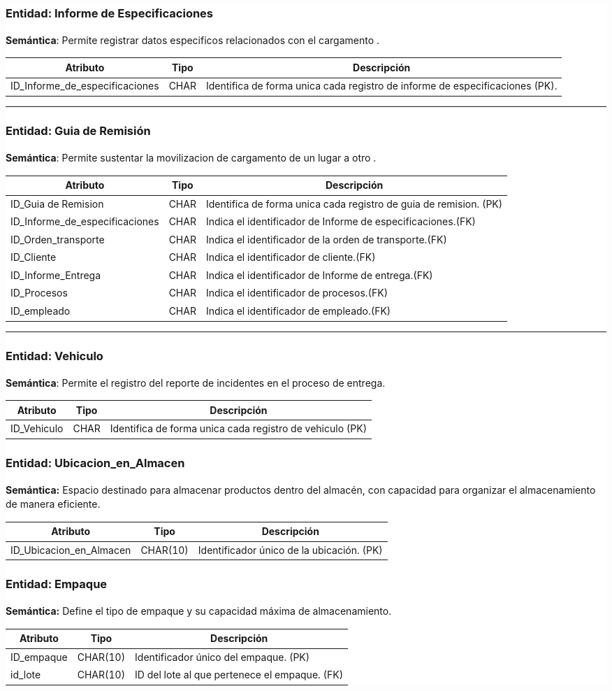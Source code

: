 ### **Entidad: Informe de Especificaciones**

**Semántica**: Permite registrar datos especificos relacionados con el cargamento .

| Atributo        | Tipo | Descripción                             |
|------------------|------------|-----------------------------------------|
| ID_Informe_de_especificaciones         | CHAR     | Identifica de forma unica cada registro de informe de especificaciones (PK). |

---

### **Entidad: Guia de Remisión**

**Semántica**: Permite sustentar la movilizacion de cargamento de un lugar a otro .

| Atributo        |Tipo | Descripción                             |
|------------------|------------|-----------------------------------------|
| ID_Guia de Remision          | CHAR     | Identifica de forma unica cada registro de guia de remision. (PK) |
|ID_Informe_de_especificaciones| CHAR | Indica el identificador de Informe de especificaciones.(FK)|
|ID_Orden_transporte| CHAR | Indica el identificador de la orden de transporte.(FK)|
|ID_Cliente| CHAR | Indica el identificador de cliente.(FK)|
|ID_Informe_Entrega| CHAR | Indica el identificador de Informe de entrega.(FK)|
|ID_Procesos| CHAR | Indica el identificador de procesos.(FK)|
|ID_empleado| CHAR | Indica el identificador de empleado.(FK)|

---
### **Entidad: Vehiculo**


**Semántica**: Permite el registro del reporte de incidentes en el proceso de entrega.

| Atributo        | Tipo| Descripción                             |
|------------------|------------|-----------------------------------------|
|ID_Vehiculo | CHAR |Identifica de forma unica cada registro de vehiculo (PK)|


### Entidad: Ubicacion_en_Almacen
**Semántica:** Espacio destinado para almacenar productos dentro del almacén, con capacidad para organizar el almacenamiento de manera eficiente.

| Atributo                    | Tipo       | Descripción                                          |
|-----------------------------|------------|------------------------------------------------------|
| ID_Ubicacion_en_Almacen     | CHAR(10)   | Identificador único de la ubicación. (PK)            |

### Entidad: Empaque
**Semántica:** Define el tipo de empaque y su capacidad máxima de almacenamiento.

| Atributo                    | Tipo       | Descripción                                          |
|-----------------------------|------------|------------------------------------------------------|
| ID_empaque                  | CHAR(10)   | Identificador único del empaque. (PK)                |
| id_lote                     | CHAR(10)   | ID del lote al que pertenece el empaque. (FK)       |
